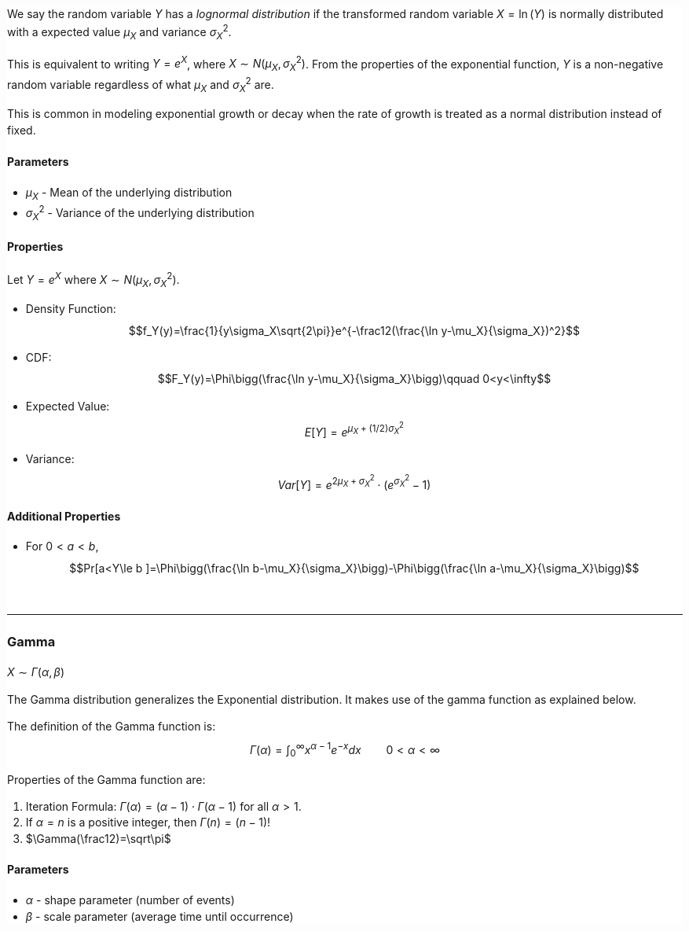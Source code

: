 We say the random variable $Y$ has a *lognormal distribution* if the transformed random variable $X=\ln(Y)$ is normally distributed with a expected value $\mu_X$ and variance $\sigma_X^2$.

This is equivalent to writing $Y=e^X$, where $X\sim N(\mu_X, \sigma_X^2)$. From the properties of the exponential function, $Y$ is a non-negative random variable regardless of what $\mu_X$ and $\sigma_X^2$ are.

This is common in modeling exponential growth or decay when the rate of growth is treated as a normal distribution instead of fixed.

#### Parameters
- $\mu_X$ - Mean of the underlying distribution
- $\sigma_X^2$ - Variance of the underlying distribution

#### Properties
Let $Y=e^X$ where $X\sim N(\mu_X, \sigma_X^2)$.

- Density Function:
$$f_Y(y)=\frac{1}{y\sigma_X\sqrt{2\pi}}e^{-\frac12(\frac{\ln y-\mu_X}{\sigma_X})^2}$$

- CDF:
$$F_Y(y)=\Phi\bigg(\frac{\ln y-\mu_X}{\sigma_X}\bigg)\qquad 0<y<\infty$$

- Expected Value:
$$E[Y]=e^{\mu_X+(1/2)\sigma_X^2}$$

- Variance:
$$Var[Y]=e^{2\mu_X+\sigma_X^2}\cdot(e^{\sigma_X^2}-1)$$

#### Additional Properties
- For $0<a<b$,
$$Pr[a<Y\le b ]=\Phi\bigg(\frac{\ln b-\mu_X}{\sigma_X}\bigg)-\Phi\bigg(\frac{\ln a-\mu_X}{\sigma_X}\bigg)$$




<br>

---
### Gamma
$X \sim \Gamma(\alpha,\beta)$

The Gamma distribution generalizes the Exponential distribution. It makes use of the gamma function as explained below.

The definition of the Gamma function is:
$$\Gamma(\alpha)=\int_0^\infty x^{\alpha-1}e^{-x}dx \qquad 0\lt\alpha\lt\infty$$

Properties of the Gamma function are:
1. Iteration Formula: $\Gamma(\alpha) = (\alpha - 1)\cdot\Gamma(\alpha-1)$ for all $\alpha > 1$.
2. If $\alpha=n$ is a positive integer, then $\Gamma(n)=(n-1)!$
3. $\Gamma(\frac12)=\sqrt\pi$

#### Parameters
- $\alpha$ - shape parameter (number of events)
- $\beta$ - scale parameter (average time until occurrence)

